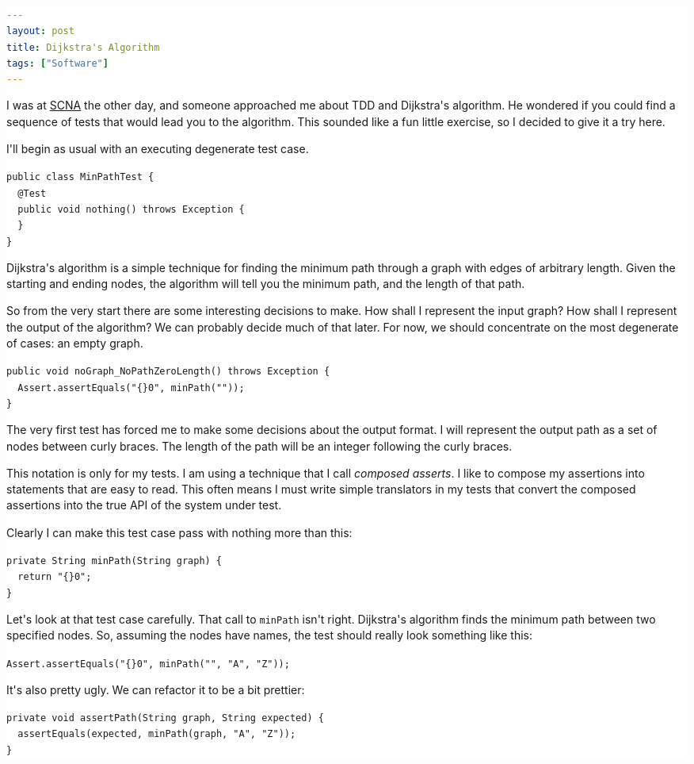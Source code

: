 ```yaml
---
layout: post
title: Dijkstra's Algorithm
tags: ["Software"]
---
```

I was at [SCNA](http://scna.softwarecraftsmanship.org/) the other day, and someone approached me about TDD and Dijkstra's algorithm.  He wondered if you could find a sequence of tests that would lead you to the algorithm.  This sounded like a fun little exercise, so I decided to give it a try here. 

I'll begin as usual with an executing degenerate test case.

	public class MinPathTest {
	  @Test
	  public void nothing() throws Exception {
	  }
	}
	
Dijkstra's algorithm is a simple technique for finding the minimum path through a graph with edges of arbitrary length.  Given the starting and ending nodes, the algorithm will tell you the minimum path, and the length of that path. 

So from the very start there are some interesting decisions to make.  How shall I represent the input graph?  How shall I represent the output of the algorithm?  We can probably decide much of that later.  For now, we should concentrate on the most degenerate of cases: an empty graph.

	public void noGraph_NoPathZeroLength() throws Exception {
	  Assert.assertEquals("{}0", minPath(""));
	}
	
The very first test has forced me to make some decisions about the output format.  I will represent the output path as a set of nodes between curly braces.  The length of the path will be an integer following the curly braces.

This notation is only for my tests.  I am using a technique that I call _composed asserts_.  I like to compose my assertions into statements that are easy to read.  This often means I must write simple translators in my tests that convert the composed assertions into the true API of the system under test.

Clearly I can make this test case pass with nothing more than this:

	private String minPath(String graph) {
	  return "{}0";
	}

Let's look at that test case carefully.  That call to `minPath` isn't right.  Dijkstra's algorithm finds the minimum path between two specified nodes.  So, assuming the nodes have names, the test should really look something like this:

	Assert.assertEquals("{}0", minPath("", "A", "Z"));

It's also pretty ugly.  We can refactor it to be a bit prettier:

	private void assertPath(String graph, String expected) {
	  assertEquals(expected, minPath(graph, "A", "Z"));
	}
